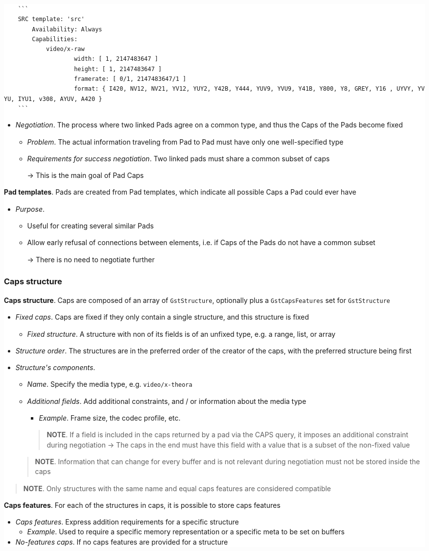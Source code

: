         ```
        SRC template: 'src'
            Availability: Always
            Capabilities:
                video/x-raw
                        width: [ 1, 2147483647 ]
                        height: [ 1, 2147483647 ]
                        framerate: [ 0/1, 2147483647/1 ]
                        format: { I420, NV12, NV21, YV12, YUY2, Y42B, Y444, YUV9, YVU9, Y41B, Y800, Y8, GREY, Y16 , UYVY, YVYU, IYU1, v308, AYUV, A420 }
        ```

* *Negotiation*. The process where two linked Pads agree on a common type, and thus the Caps of the Pads become fixed
    * *Problem*. The actual information traveling from Pad to Pad must have only one well-specified type
    * *Requirements for success negotiation*. Two linked pads must share a common subset of caps

        $\to$ This is the main goal of Pad Caps

**Pad templates**. Pads are created from Pad templates, which indicate all possible Caps a Pad could ever have
* *Purpose*.
    * Useful for creating several similar Pads
    * Allow early refusal of connections between elements, i.e. if Caps of the Pads do not have a common subset

        $\to$ There is no need to negotiate further

### Caps structure
**Caps structure**. Caps are composed of an array of `GstStructure`, optionally plus a `GstCapsFeatures` set for `GstStructure`
* *Fixed caps*. Caps are fixed if they only contain a single structure, and this structure is fixed
    * *Fixed structure*. A structure with non of its fields is of an unfixed type, e.g. a range, list, or array
* *Structure order*. The structures are in the preferred order of the creator of the caps, with the preferred structure being first
* *Structure's components*.
    * *Name*. Specify the media type, e.g. `video/x-theora`
    * *Additional fields*. Add additional constraints, and / or information about the media type
        * *Example*. Frame size, the codec profile, etc.

        >**NOTE**. If a field is included in the caps returned by a pad via the CAPS query, it imposes an additional constraint during negotiation
        >$\to$ The caps in the end must have this field with a value that is a subset of the non-fixed value
    
    >**NOTE**. Information that can change for every buffer and is not relevant during negotiation must not be stored inside the caps

>**NOTE**. Only structures with the same name and equal caps features are considered compatible

**Caps features**. For each of the structures in caps, it is possible to store caps features
* *Caps features*. Express addition requirements for a specific structure
    * *Example*. Used to require a specific memory representation or a specific meta to be set on buffers
* *No-features caps*. If no caps features are provided for a structure
    